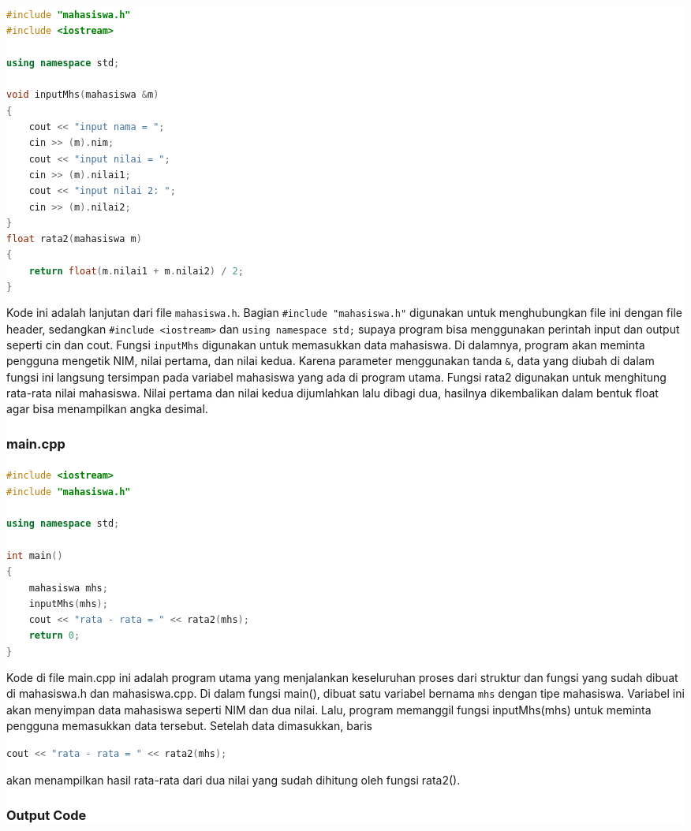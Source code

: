 ```cpp
#include "mahasiswa.h"
#include <iostream>

using namespace std;

void inputMhs(mahasiswa &m)
{
    cout << "input nama = ";
    cin >> (m).nim;
    cout << "input nilai = ";
    cin >> (m).nilai1;
    cout << "input nilai 2: ";
    cin >> (m).nilai2;
}
float rata2(mahasiswa m)
{
    return float(m.nilai1 + m.nilai2) / 2;
}
```

Kode ini adalah lanjutan dari file `mahasiswa.h`. Bagian `#include "mahasiswa.h"` digunakan untuk menghubungkan file ini dengan file header, sedangkan `#include <iostream>` dan `using namespace std;` supaya program bisa menggunakan perintah input dan output seperti cin dan cout. Fungsi `inputMhs` digunakan untuk memasukkan data mahasiswa. Di dalamnya, program akan meminta pengguna mengetik NIM, nilai pertama, dan nilai kedua. Karena parameter menggunakan tanda `&`, data yang diubah di dalam fungsi ini langsung tersimpan pada variabel mahasiswa yang ada di program utama. Fungsi rata2 digunakan untuk menghitung rata-rata nilai mahasiswa. Nilai pertama dan nilai kedua dijumlahkan lalu dibagi dua, hasilnya dikembalikan dalam bentuk float agar bisa menampilkan angka desimal.
### main.cpp

```cpp
#include <iostream>
#include "mahasiswa.h"

using namespace std;

int main()
{
    mahasiswa mhs;
    inputMhs(mhs);
    cout << "rata - rata = " << rata2(mhs);
    return 0;
}
```

Kode di file main.cpp ini adalah program utama yang menjalankan keseluruhan proses dari struktur dan fungsi yang sudah dibuat di mahasiswa.h dan mahasiswa.cpp. Di dalam fungsi main(), dibuat satu variabel bernama `mhs` dengan tipe mahasiswa. Variabel ini akan menyimpan data mahasiswa seperti NIM dan dua nilai. Lalu, program memanggil fungsi inputMhs(mhs) untuk meminta pengguna memasukkan data tersebut. Setelah data dimasukkan, baris 
```cpp
cout << "rata - rata = " << rata2(mhs);
```
akan menampilkan hasil rata-rata dari dua nilai yang sudah dihitung oleh fungsi rata2().
### Output Code